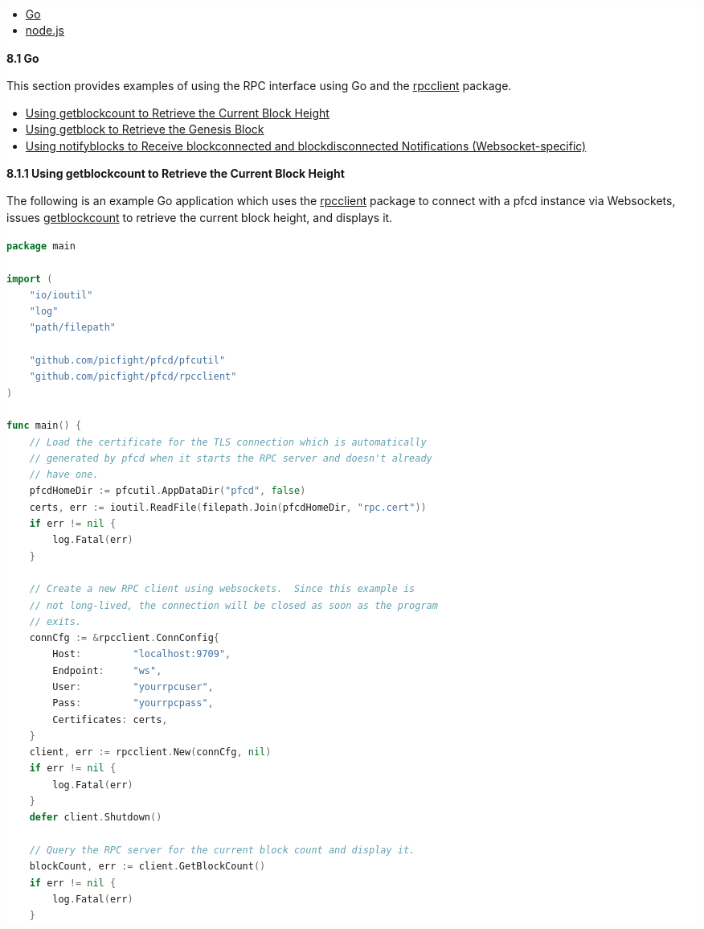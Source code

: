 * [Go](#ExampleGoApp)
* [node.js](#ExampleNodeJsCode)

<a name="ExampleGoApp" />

**8.1 Go**

This section provides examples of using the RPC interface using Go and the
[rpcclient](https://github.com/picfight/pfcd/tree/master/rpcclient) package.

* [Using getblockcount to Retrieve the Current Block Height](#ExampleGetBlockCount)
* [Using getblock to Retrieve the Genesis Block](#ExampleGetBlock)
* [Using notifyblocks to Receive blockconnected and blockdisconnected Notifications (Websocket-specific)](#ExampleNotifyBlocks)


<a name="ExampleGetBlockCount" />

**8.1.1 Using getblockcount to Retrieve the Current Block Height**<br />

The following is an example Go application which uses the
[rpcclient](https://github.com/picfight/pfcd/tree/master/rpcclient) package to connect with
a pfcd instance via Websockets, issues [getblockcount](#getblockcount) to
retrieve the current block height, and displays it.

```Go
package main

import (
	"io/ioutil"
	"log"
	"path/filepath"

	"github.com/picfight/pfcd/pfcutil"
	"github.com/picfight/pfcd/rpcclient"
)

func main() {
	// Load the certificate for the TLS connection which is automatically
	// generated by pfcd when it starts the RPC server and doesn't already
	// have one.
	pfcdHomeDir := pfcutil.AppDataDir("pfcd", false)
	certs, err := ioutil.ReadFile(filepath.Join(pfcdHomeDir, "rpc.cert"))
	if err != nil {
		log.Fatal(err)
	}

	// Create a new RPC client using websockets.  Since this example is
	// not long-lived, the connection will be closed as soon as the program
	// exits.
	connCfg := &rpcclient.ConnConfig{
		Host:         "localhost:9709",
		Endpoint:     "ws",
		User:         "yourrpcuser",
		Pass:         "yourrpcpass",
		Certificates: certs,
	}
	client, err := rpcclient.New(connCfg, nil)
	if err != nil {
		log.Fatal(err)
	}
	defer client.Shutdown()

	// Query the RPC server for the current block count and display it.
	blockCount, err := client.GetBlockCount()
	if err != nil {
		log.Fatal(err)
	}
```